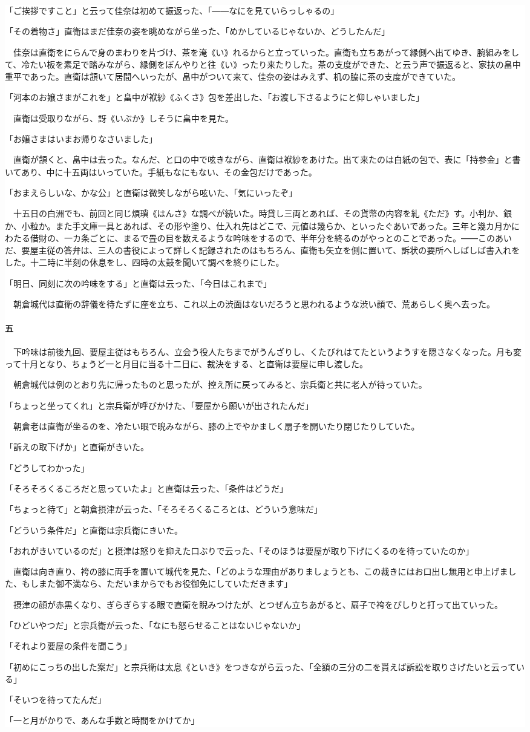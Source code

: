 「ご挨拶ですこと」と云って佳奈は初めて振返った、「――なにを見ていらっしゃるの」

「その着物さ」直衛はまだ佳奈の姿を眺めながら坐った、「めかしているじゃないか、どうしたんだ」

　佳奈は直衛をにらんで身のまわりを片づけ、茶を淹《い》れるからと立っていった。直衛も立ちあがって縁側へ出てゆき、腕組みをして、冷たい板を素足で踏みながら、縁側をぼんやりと往《い》ったり来たりした。茶の支度ができた、と云う声で振返ると、家扶の畠中重平であった。直衛は頷いて居間へいったが、畠中がついて来て、佳奈の姿はみえず、机の脇に茶の支度ができていた。

「河本のお嬢さまがこれを」と畠中が袱紗《ふくさ》包を差出した、「お渡し下さるようにと仰しゃいました」

　直衛は受取りながら、訝《いぶか》しそうに畠中を見た。

「お嬢さまはいまお帰りなさいました」

　直衛が頷くと、畠中は去った。なんだ、と口の中で呟きながら、直衛は袱紗をあけた。出て来たのは白紙の包で、表に「持参金」と書いてあり、中に十五両はいっていた。手紙もなにもない、その金包だけであった。

「おまえらしいな、かな公」と直衛は微笑しながら呟いた、「気にいったぞ」

　十五日の白洲でも、前回と同じ煩瑣《はんさ》な調べが続いた。時貸し三両とあれば、その貨幣の内容を糺《ただ》す。小判か、銀か、小粒か。また手文庫一具とあれば、その形や塗り、仕入れ先はどこで、元値は幾らか、といったぐあいであった。三年と幾カ月かにわたる借財の、一カ条ごとに、まるで畳の目を数えるような吟味をするので、半年分を終るのがやっとのことであった。――このあいだ、要屋主従の答弁は、三人の書役によって詳しく記録されたのはもちろん、直衛も矢立を側に置いて、訴状の要所へしばしば書入れをした。十二時に半刻の休息をし、四時の太鼓を聞いて調べを終りにした。

「明日、同刻に次の吟味をする」と直衛は云った、「今日はこれまで」

　朝倉城代は直衛の辞儀を待たずに座を立ち、これ以上の渋面はないだろうと思われるような渋い顔で、荒あらしく奥へ去った。



#### 五




　下吟味は前後九回、要屋主従はもちろん、立会う役人たちまでがうんざりし、くたびれはてたというようすを隠さなくなった。月も変って十月となり、ちょうど一と月目に当る十二日に、裁決をする、と直衛は要屋に申し渡した。

　朝倉城代は例のとおり先に帰ったものと思ったが、控え所に戻ってみると、宗兵衛と共に老人が待っていた。

「ちょっと坐ってくれ」と宗兵衛が呼びかけた、「要屋から願いが出されたんだ」

　朝倉老は直衛が坐るのを、冷たい眼で睨みながら、膝の上でやかましく扇子を開いたり閉じたりしていた。

「訴えの取下げか」と直衛がきいた。

「どうしてわかった」

「そろそろくるころだと思っていたよ」と直衛は云った、「条件はどうだ」

「ちょっと待て」と朝倉摂津が云った、「そろそろくるころとは、どういう意味だ」

「どういう条件だ」と直衛は宗兵衛にきいた。

「おれがきいているのだ」と摂津は怒りを抑えた口ぶりで云った、「そのほうは要屋が取り下げにくるのを待っていたのか」

　直衛は向き直り、袴の膝に両手を置いて城代を見た、「どのような理由がありましょうとも、この裁きにはお口出し無用と申上げました、もしまた御不満なら、ただいまからでもお役御免にしていただきます」

　摂津の顔が赤黒くなり、ぎらぎらする眼で直衛を睨みつけたが、とつぜん立ちあがると、扇子で袴をぴしりと打って出ていった。

「ひどいやつだ」と宗兵衛が云った、「なにも怒らせることはないじゃないか」

「それより要屋の条件を聞こう」

「初めにこっちの出した案だ」と宗兵衛は太息《といき》をつきながら云った、「全額の三分の二を貰えば訴訟を取りさげたいと云っている」

「そいつを待ってたんだ」

「一と月がかりで、あんな手数と時間をかけてか」
